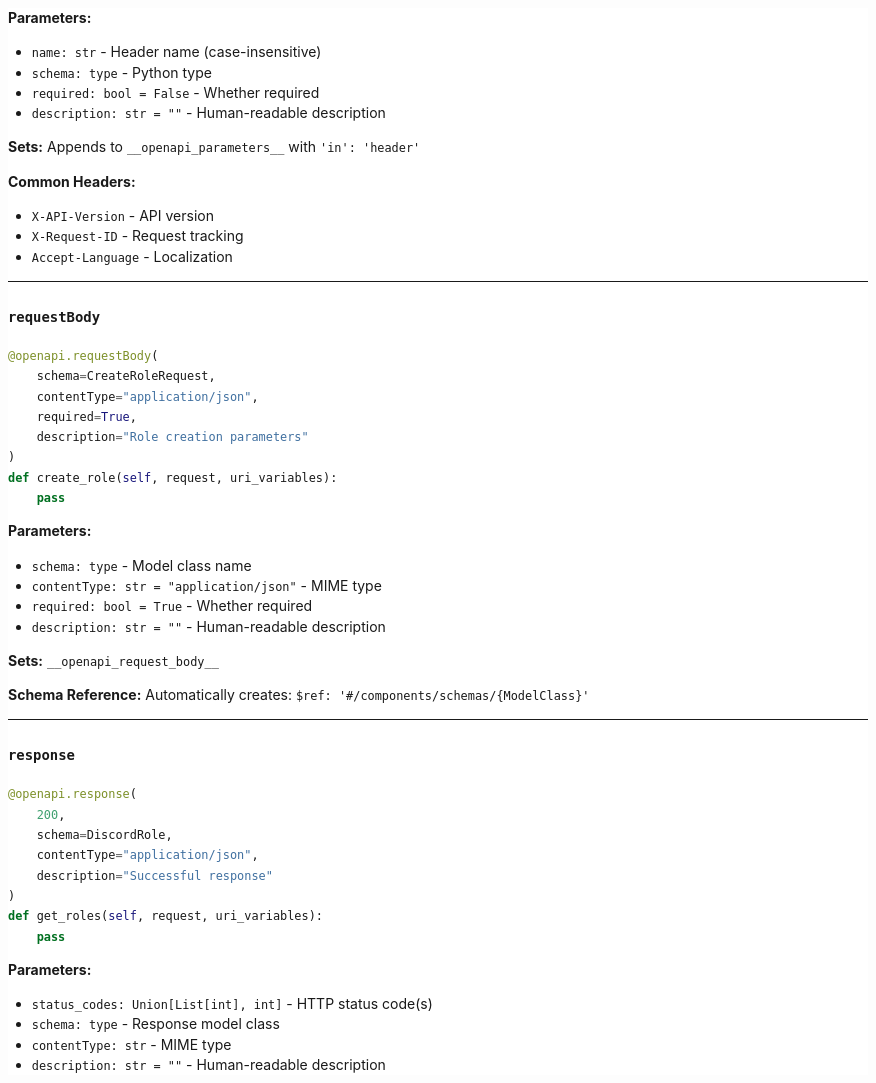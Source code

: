 **Parameters:**
- `name: str` - Header name (case-insensitive)
- `schema: type` - Python type
- `required: bool = False` - Whether required
- `description: str = ""` - Human-readable description

**Sets:** Appends to `__openapi_parameters__` with `'in': 'header'`

**Common Headers:**
- `X-API-Version` - API version
- `X-Request-ID` - Request tracking
- `Accept-Language` - Localization

---

### `requestBody`

```python
@openapi.requestBody(
    schema=CreateRoleRequest,
    contentType="application/json",
    required=True,
    description="Role creation parameters"
)
def create_role(self, request, uri_variables):
    pass
```

**Parameters:**
- `schema: type` - Model class name
- `contentType: str = "application/json"` - MIME type
- `required: bool = True` - Whether required
- `description: str = ""` - Human-readable description

**Sets:** `__openapi_request_body__`

**Schema Reference:**
Automatically creates: `$ref: '#/components/schemas/{ModelClass}'`

---

### `response`

```python
@openapi.response(
    200,
    schema=DiscordRole,
    contentType="application/json",
    description="Successful response"
)
def get_roles(self, request, uri_variables):
    pass
```

**Parameters:**
- `status_codes: Union[List[int], int]` - HTTP status code(s)
- `schema: type` - Response model class
- `contentType: str` - MIME type
- `description: str = ""` - Human-readable description
